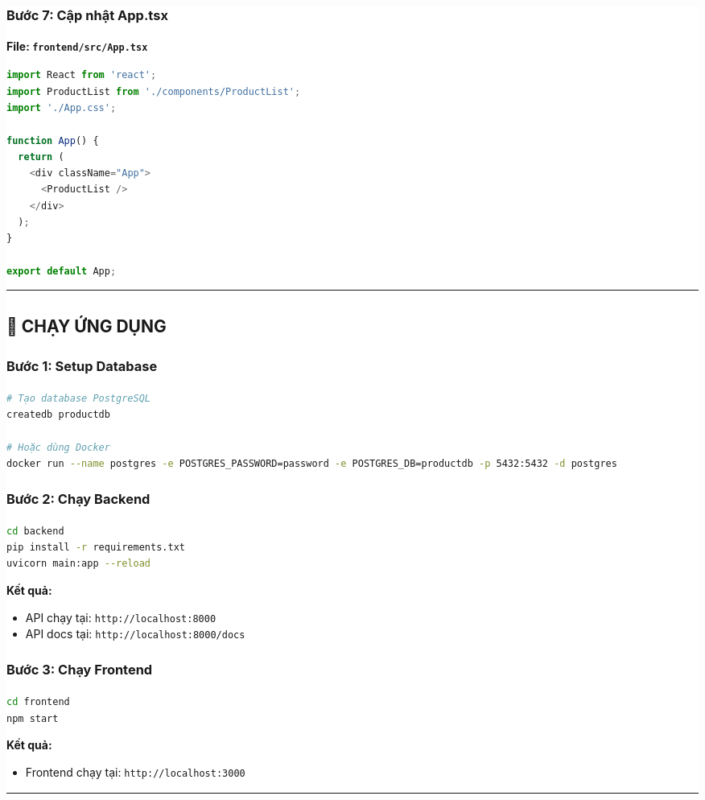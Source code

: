 ### **Bước 7: Cập nhật App.tsx**

**File: `frontend/src/App.tsx`**
```typescript
import React from 'react';
import ProductList from './components/ProductList';
import './App.css';

function App() {
  return (
    <div className="App">
      <ProductList />
    </div>
  );
}

export default App;
```

---

## 🚀 **CHẠY ỨNG DỤNG**

### **Bước 1: Setup Database**

```bash
# Tạo database PostgreSQL
createdb productdb

# Hoặc dùng Docker
docker run --name postgres -e POSTGRES_PASSWORD=password -e POSTGRES_DB=productdb -p 5432:5432 -d postgres
```

### **Bước 2: Chạy Backend**

```bash
cd backend
pip install -r requirements.txt
uvicorn main:app --reload
```

**Kết quả:**
- API chạy tại: `http://localhost:8000`
- API docs tại: `http://localhost:8000/docs`

### **Bước 3: Chạy Frontend**

```bash
cd frontend
npm start
```

**Kết quả:**
- Frontend chạy tại: `http://localhost:3000`

---